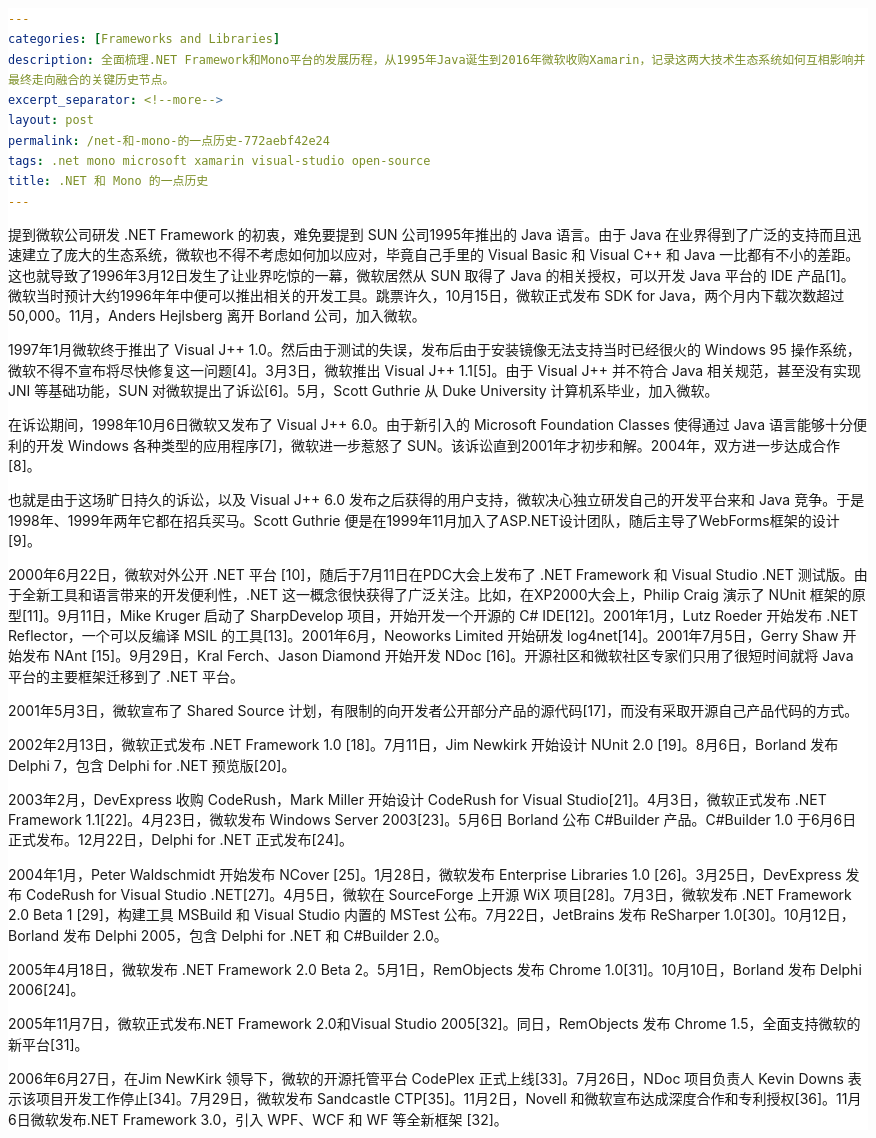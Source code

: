 ```yaml
---
categories: [Frameworks and Libraries]
description: 全面梳理.NET Framework和Mono平台的发展历程，从1995年Java诞生到2016年微软收购Xamarin，记录这两大技术生态系统如何互相影响并最终走向融合的关键历史节点。
excerpt_separator: <!--more-->
layout: post
permalink: /net-和-mono-的一点历史-772aebf42e24
tags: .net mono microsoft xamarin visual-studio open-source
title: .NET 和 Mono 的一点历史
---
```

提到微软公司研发 .NET Framework 的初衷，难免要提到 SUN 公司1995年推出的 Java 语言。由于 Java 在业界得到了广泛的支持而且迅速建立了庞大的生态系统，微软也不得不考虑如何加以应对，毕竟自己手里的 Visual Basic 和 Visual C++ 和 Java 一比都有不小的差距。这也就导致了1996年3月12日发生了让业界吃惊的一幕，微软居然从 SUN 取得了 Java 的相关授权，可以开发 Java 平台的 IDE 产品[1]。微软当时预计大约1996年年中便可以推出相关的开发工具。跳票许久，10月15日，微软正式发布 SDK for Java，两个月内下载次数超过50,000。11月，Anders Hejlsberg 离开 Borland 公司，加入微软。


1997年1月微软终于推出了 Visual J++ 1.0。然后由于测试的失误，发布后由于安装镜像无法支持当时已经很火的 Windows 95 操作系统，微软不得不宣布将尽快修复这一问题[4]。3月3日，微软推出 Visual J++ 1.1[5]。由于 Visual J++ 并不符合 Java 相关规范，甚至没有实现 JNI 等基础功能，SUN 对微软提出了诉讼[6]。5月，Scott Guthrie 从 Duke University 计算机系毕业，加入微软。

在诉讼期间，1998年10月6日微软又发布了 Visual J++ 6.0。由于新引入的 Microsoft Foundation Classes 使得通过 Java 语言能够十分便利的开发 Windows 各种类型的应用程序[7]，微软进一步惹怒了 SUN。该诉讼直到2001年才初步和解。2004年，双方进一步达成合作[8]。

也就是由于这场旷日持久的诉讼，以及 Visual J++ 6.0 发布之后获得的用户支持，微软决心独立研发自己的开发平台来和 Java 竞争。于是1998年、1999年两年它都在招兵买马。Scott Guthrie 便是在1999年11月加入了ASP.NET设计团队，随后主导了WebForms框架的设计[9]。

2000年6月22日，微软对外公开 .NET 平台 [10]，随后于7月11日在PDC大会上发布了 .NET Framework 和 Visual Studio .NET 测试版。由于全新工具和语言带来的开发便利性，.NET 这一概念很快获得了广泛关注。比如，在XP2000大会上，Philip Craig 演示了 NUnit 框架的原型[11]。9月11日，Mike Kruger 启动了 SharpDevelop 项目，开始开发一个开源的 C# IDE[12]。2001年1月，Lutz Roeder 开始发布 .NET Reflector，一个可以反编译 MSIL 的工具[13]。2001年6月，Neoworks Limited 开始研发 log4net[14]。2001年7月5日，Gerry Shaw 开始发布 NAnt [15]。9月29日，Kral Ferch、Jason Diamond 开始开发 NDoc [16]。开源社区和微软社区专家们只用了很短时间就将 Java 平台的主要框架迁移到了 .NET 平台。

2001年5月3日，微软宣布了 Shared Source 计划，有限制的向开发者公开部分产品的源代码[17]，而没有采取开源自己产品代码的方式。

2002年2月13日，微软正式发布 .NET Framework 1.0 [18]。7月11日，Jim Newkirk 开始设计 NUnit 2.0 [19]。8月6日，Borland 发布 Delphi 7，包含 Delphi for .NET 预览版[20]。

2003年2月，DevExpress 收购 CodeRush，Mark Miller 开始设计 CodeRush for Visual Studio[21]。4月3日，微软正式发布 .NET Framework 1.1[22]。4月23日，微软发布 Windows Server 2003[23]。5月6日 Borland 公布 C#Builder 产品。C#Builder 1.0 于6月6日正式发布。12月22日，Delphi for .NET 正式发布[24]。

2004年1月，Peter Waldschmidt 开始发布 NCover [25]。1月28日，微软发布 Enterprise Libraries 1.0 [26]。3月25日，DevExpress 发布 CodeRush for Visual Studio .NET[27]。4月5日，微软在 SourceForge 上开源 WiX 项目[28]。7月3日，微软发布 .NET Framework 2.0 Beta 1 [29]，构建工具 MSBuild 和 Visual Studio 内置的 MSTest 公布。7月22日，JetBrains 发布 ReSharper 1.0[30]。10月12日，Borland 发布 Delphi 2005，包含 Delphi for .NET 和 C#Builder 2.0。

2005年4月18日，微软发布 .NET Framework 2.0 Beta 2。5月1日，RemObjects 发布 Chrome 1.0[31]。10月10日，Borland 发布 Delphi 2006[24]。

2005年11月7日，微软正式发布.NET Framework 2.0和Visual Studio 2005[32]。同日，RemObjects 发布 Chrome 1.5，全面支持微软的新平台[31]。

2006年6月27日，在Jim NewKirk 领导下，微软的开源托管平台 CodePlex 正式上线[33]。7月26日，NDoc 项目负责人 Kevin Downs 表示该项目开发工作停止[34]。7月29日，微软发布 Sandcastle CTP[35]。11月2日，Novell 和微软宣布达成深度合作和专利授权[36]。11月6日微软发布.NET Framework 3.0，引入 WPF、WCF 和 WF 等全新框架 [32]。
